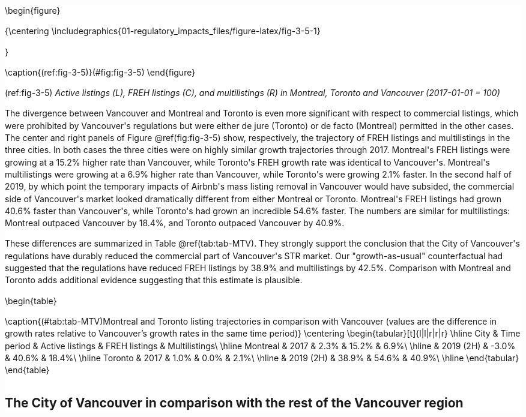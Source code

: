 \begin{figure}

{\centering \includegraphics{01-regulatory_impacts_files/figure-latex/fig-3-5-1} 

}

\caption{(ref:fig-3-5)}(\#fig:fig-3-5)
\end{figure}

(ref:fig-3-5) _Active listings (L), FREH listings (C), and multilistings (R) in Montreal, Toronto and Vancouver (2017-01-01 = 100)_

The divergence between Vancouver and Montreal and Toronto is even more significant with respect to commercial listings, which were prohibited by Vancouver's regulations but were either de jure (Toronto) or de facto (Montreal) permitted in the other cases. The center and right panels of Figure \@ref(fig:fig-3-5) show, respectively, the trajectory of FREH listings and multilistings in the three cities. In both cases the three cities were on highly similar growth trajectories through 2017. Montreal's FREH listings were growing at a 15.2% higher rate than Vancouver, while Toronto's FREH growth rate was identical to Vancouver's. Montreal's multilistings were growing at a 6.9% higher rate than Vancouver, while Toronto's were growing 2.1% faster. In the second half of 2019, by which point the temporary impacts of Airbnb's mass listing removal in Vancouver would have subsided, the commercial side of Vancouver's market looked dramatically different from either Montreal or Toronto. Montreal's FREH listings had grown 40.6% faster than Vancouver's, while Toronto's had grown an incredible 54.6% faster. The numbers are similar for multilistings: Montreal outpaced Vancouver by 18.4%, and Toronto outpaced Vancouver by 40.9%.

These differences are summarized in Table \@ref(tab:tab-MTV). They strongly support the conclusion that the City of Vancouver's regulations have durably reduced the commercial part of Vancouver's STR market. Our "growth-as-usual" counterfactual had suggested that the regulations have reduced FREH listings by 38.9% and multilistings by 42.5%. Comparison with Montreal and Toronto adds additional evidence suggesting that this estimate is plausible.

\begin{table}

\caption{(\#tab:tab-MTV)Montreal and Toronto listing trajectories in comparison with Vancouver (values are the difference in growth rates relative to Vancouver’s growth rates in the same time period)}
\centering
\begin{tabular}[t]{l|l|r|r|r}
\hline
City & Time period & Active listings & FREH listings & Multilistings\\
\hline
Montreal & 2017 & 2.3\% & 15.2\% & 6.9\%\\
\hline
 & 2019 (2H) & -3.0\% & 40.6\% & 18.4\%\\
\hline
Toronto & 2017 & 1.0\% & 0.0\% & 2.1\%\\
\hline
 & 2019 (2H) & 38.9\% & 54.6\% & 40.9\%\\
\hline
\end{tabular}
\end{table}

## The City of Vancouver in comparison with the rest of the Vancouver region
